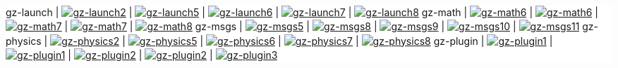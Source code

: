 gz-launch     | [![gz-launch2](https://build.osrfoundation.org/buildStatus/icon?job=gz_launch2-install_bottle-homebrew-amd64)](https://build.osrfoundation.org/view/gz-citadel/job/gz_launch2-install_bottle-homebrew-amd64/)             | [![gz-launch5](https://build.osrfoundation.org/buildStatus/icon?job=gz_launch5-install_bottle-homebrew-amd64)](https://build.osrfoundation.org/view/gz-fortress/job/gz_launch5-install_bottle-homebrew-amd64/)             | [![gz-launch6](https://build.osrfoundation.org/buildStatus/icon?job=gz_launch6-install_bottle-homebrew-amd64)](https://build.osrfoundation.org/view/gz-garden/job/gz_launch6-install_bottle-homebrew-amd64/)             | [![gz-launch7](https://build.osrfoundation.org/buildStatus/icon?job=gz_launch7-install_bottle-homebrew-amd64)](https://build.osrfoundation.org/view/gz-harmonic/job/gz_launch7-install_bottle-homebrew-amd64/)             | [![gz-launch8](https://build.osrfoundation.org/buildStatus/icon?job=gz_launch8-install_bottle-homebrew-amd64)](https://build.osrfoundation.org/view/gz-ionic/job/gz_launch8-install_bottle-homebrew-amd64/)
gz-math       | [![gz-math6](https://build.osrfoundation.org/buildStatus/icon?job=gz_math6-install_bottle-homebrew-amd64)](https://build.osrfoundation.org/view/gz-citadel/job/gz_math6-install_bottle-homebrew-amd64/)                   | [![gz-math6](https://build.osrfoundation.org/buildStatus/icon?job=gz_math6-install_bottle-homebrew-amd64)](https://build.osrfoundation.org/view/gz-fortress/job/gz_math6-install_bottle-homebrew-amd64/)                   | [![gz-math7](https://build.osrfoundation.org/buildStatus/icon?job=gz_math7-install_bottle-homebrew-amd64)](https://build.osrfoundation.org/view/gz-garden/job/gz_math7-install_bottle-homebrew-amd64/)                   | [![gz-math7](https://build.osrfoundation.org/buildStatus/icon?job=gz_math7-install_bottle-homebrew-amd64)](https://build.osrfoundation.org/view/gz-harmonic/job/gz_math7-install_bottle-homebrew-amd64/)                   | [![gz-math8](https://build.osrfoundation.org/buildStatus/icon?job=gz_math8-install_bottle-homebrew-amd64)](https://build.osrfoundation.org/view/gz-ionic/job/gz_math8-install_bottle-homebrew-amd64/)
gz-msgs       | [![gz-msgs5](https://build.osrfoundation.org/buildStatus/icon?job=gz_msgs5-install_bottle-homebrew-amd64)](https://build.osrfoundation.org/view/gz-citadel/job/gz_msgs5-install_bottle-homebrew-amd64/)                   | [![gz-msgs8](https://build.osrfoundation.org/buildStatus/icon?job=gz_msgs8-install_bottle-homebrew-amd64)](https://build.osrfoundation.org/view/gz-fortress/job/gz_msgs8-install_bottle-homebrew-amd64/)                   | [![gz-msgs9](https://build.osrfoundation.org/buildStatus/icon?job=gz_msgs9-install_bottle-homebrew-amd64)](https://build.osrfoundation.org/view/gz-garden/job/gz_msgs9-install_bottle-homebrew-amd64/)                   | [![gz-msgs10](https://build.osrfoundation.org/buildStatus/icon?job=gz_msgs10-install_bottle-homebrew-amd64)](https://build.osrfoundation.org/view/gz-harmonic/job/gz_msgs10-install_bottle-homebrew-amd64/)                | [![gz-msgs11](https://build.osrfoundation.org/buildStatus/icon?job=gz_msgs11-install_bottle-homebrew-amd64)](https://build.osrfoundation.org/view/gz-ionic/job/gz_msgs11-install_bottle-homebrew-amd64/)
gz-physics    | [![gz-physics2](https://build.osrfoundation.org/buildStatus/icon?job=gz_physics2-install_bottle-homebrew-amd64)](https://build.osrfoundation.org/view/gz-citadel/job/gz_physics2-install_bottle-homebrew-amd64/)          | [![gz-physics5](https://build.osrfoundation.org/buildStatus/icon?job=gz_physics5-install_bottle-homebrew-amd64)](https://build.osrfoundation.org/view/gz-fortress/job/gz_physics5-install_bottle-homebrew-amd64/)          | [![gz-physics6](https://build.osrfoundation.org/buildStatus/icon?job=gz_physics6-install_bottle-homebrew-amd64)](https://build.osrfoundation.org/view/gz-garden/job/gz_physics6-install_bottle-homebrew-amd64/)          | [![gz-physics7](https://build.osrfoundation.org/buildStatus/icon?job=gz_physics7-install_bottle-homebrew-amd64)](https://build.osrfoundation.org/view/gz-harmonic/job/gz_physics7-install_bottle-homebrew-amd64/)          | [![gz-physics8](https://build.osrfoundation.org/buildStatus/icon?job=gz_physics8-install_bottle-homebrew-amd64)](https://build.osrfoundation.org/view/gz-ionic/job/gz_physics8-install_bottle-homebrew-amd64/)
gz-plugin     | [![gz-plugin1](https://build.osrfoundation.org/buildStatus/icon?job=gz_plugin1-install_bottle-homebrew-amd64)](https://build.osrfoundation.org/view/gz-citadel/job/gz_plugin1-install_bottle-homebrew-amd64/)             | [![gz-plugin1](https://build.osrfoundation.org/buildStatus/icon?job=gz_plugin1-install_bottle-homebrew-amd64)](https://build.osrfoundation.org/view/gz-fortress/job/gz_plugin1-install_bottle-homebrew-amd64/)             | [![gz-plugin2](https://build.osrfoundation.org/buildStatus/icon?job=gz_plugin2-install_bottle-homebrew-amd64)](https://build.osrfoundation.org/view/gz-garden/job/gz_plugin2-install_bottle-homebrew-amd64/)             | [![gz-plugin2](https://build.osrfoundation.org/buildStatus/icon?job=gz_plugin2-install_bottle-homebrew-amd64)](https://build.osrfoundation.org/view/gz-harmonic/job/gz_plugin2-install_bottle-homebrew-amd64/)             | [![gz-plugin3](https://build.osrfoundation.org/buildStatus/icon?job=gz_plugin3-install_bottle-homebrew-amd64)](https://build.osrfoundation.org/view/gz-ionic/job/gz_plugin3-install_bottle-homebrew-amd64/)